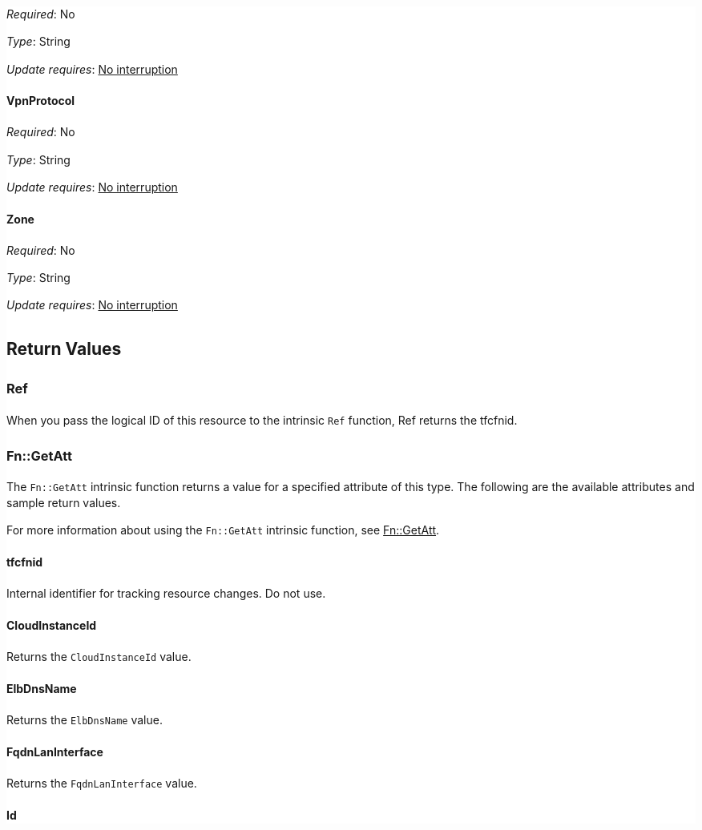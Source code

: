 _Required_: No

_Type_: String

_Update requires_: [No interruption](https://docs.aws.amazon.com/AWSCloudFormation/latest/UserGuide/using-cfn-updating-stacks-update-behaviors.html#update-no-interrupt)

#### VpnProtocol

_Required_: No

_Type_: String

_Update requires_: [No interruption](https://docs.aws.amazon.com/AWSCloudFormation/latest/UserGuide/using-cfn-updating-stacks-update-behaviors.html#update-no-interrupt)

#### Zone

_Required_: No

_Type_: String

_Update requires_: [No interruption](https://docs.aws.amazon.com/AWSCloudFormation/latest/UserGuide/using-cfn-updating-stacks-update-behaviors.html#update-no-interrupt)

## Return Values

### Ref

When you pass the logical ID of this resource to the intrinsic `Ref` function, Ref returns the tfcfnid.

### Fn::GetAtt

The `Fn::GetAtt` intrinsic function returns a value for a specified attribute of this type. The following are the available attributes and sample return values.

For more information about using the `Fn::GetAtt` intrinsic function, see [Fn::GetAtt](https://docs.aws.amazon.com/AWSCloudFormation/latest/UserGuide/intrinsic-function-reference-getatt.html).

#### tfcfnid

Internal identifier for tracking resource changes. Do not use.

#### CloudInstanceId

Returns the <code>CloudInstanceId</code> value.

#### ElbDnsName

Returns the <code>ElbDnsName</code> value.

#### FqdnLanInterface

Returns the <code>FqdnLanInterface</code> value.

#### Id
